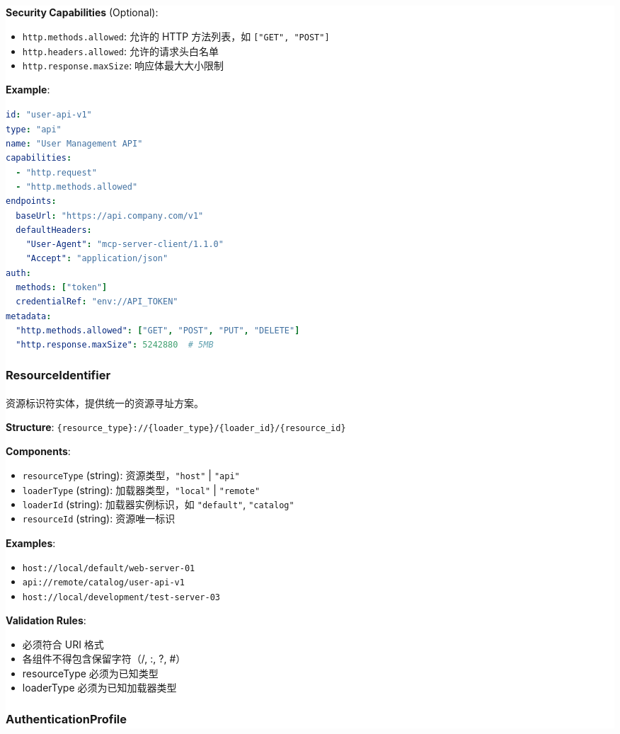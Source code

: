 **Security Capabilities** (Optional):

- `http.methods.allowed`: 允许的 HTTP 方法列表，如 `["GET", "POST"]`
- `http.headers.allowed`: 允许的请求头白名单
- `http.response.maxSize`: 响应体最大大小限制

**Example**:

```yaml
id: "user-api-v1"
type: "api"
name: "User Management API"
capabilities:
  - "http.request"
  - "http.methods.allowed"
endpoints:
  baseUrl: "https://api.company.com/v1"
  defaultHeaders:
    "User-Agent": "mcp-server-client/1.1.0"
    "Accept": "application/json"
auth:
  methods: ["token"]
  credentialRef: "env://API_TOKEN"
metadata:
  "http.methods.allowed": ["GET", "POST", "PUT", "DELETE"]
  "http.response.maxSize": 5242880  # 5MB
```

### ResourceIdentifier

资源标识符实体，提供统一的资源寻址方案。

**Structure**: `{resource_type}://{loader_type}/{loader_id}/{resource_id}`

**Components**:

- `resourceType` (string): 资源类型，`"host"` | `"api"`
- `loaderType` (string): 加载器类型，`"local"` | `"remote"`
- `loaderId` (string): 加载器实例标识，如 `"default"`, `"catalog"`
- `resourceId` (string): 资源唯一标识

**Examples**:

- `host://local/default/web-server-01`
- `api://remote/catalog/user-api-v1`
- `host://local/development/test-server-03`

**Validation Rules**:

- 必须符合 URI 格式
- 各组件不得包含保留字符（/, :, ?, #）
- resourceType 必须为已知类型
- loaderType 必须为已知加载器类型

### AuthenticationProfile
